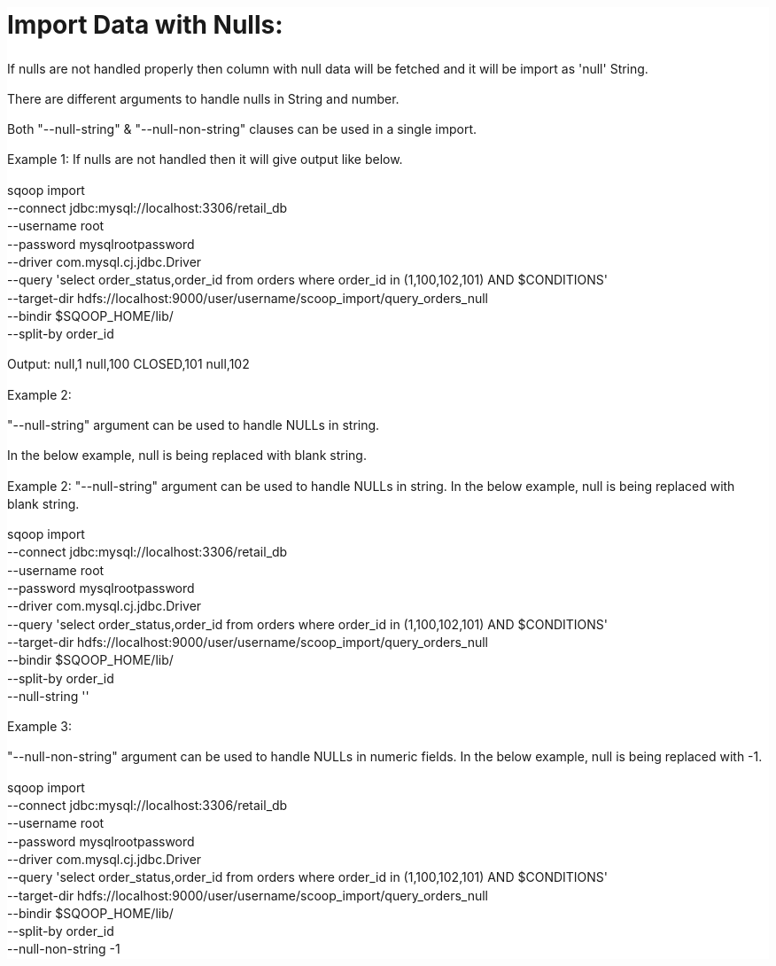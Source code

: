 
# Import Data with Nulls:

If nulls are not handled properly then column with null data will be fetched and it will be import as 'null' String. 

There are different arguments to handle nulls in String and number. 

Both "--null-string" & "--null-non-string" clauses can be used in a single import.

Example 1: If nulls are not handled then it will give output like below.
 
 sqoop import  \
 --connect jdbc:mysql://localhost:3306/retail_db \
 --username root \
 --password mysqlrootpassword \
 --driver com.mysql.cj.jdbc.Driver \
 --query 'select order_status,order_id from orders where order_id in (1,100,102,101) AND $CONDITIONS' \
 --target-dir hdfs://localhost:9000/user/username/scoop_import/query_orders_null \
 --bindir $SQOOP_HOME/lib/ \
 --split-by order_id

Output: 
null,1
null,100
CLOSED,101
null,102

Example 2: 

"--null-string" argument can be used to handle NULLs in string. 

In the below example, null is being replaced with blank string.

Example 2: "--null-string" argument can be used to handle NULLs in string. In the below example, null is being replaced with blank string.
  
 sqoop import  \
 --connect jdbc:mysql://localhost:3306/retail_db \
 --username root \
 --password mysqlrootpassword \
 --driver com.mysql.cj.jdbc.Driver \
 --query 'select order_status,order_id from orders where order_id in (1,100,102,101) AND $CONDITIONS' \
 --target-dir hdfs://localhost:9000/user/username/scoop_import/query_orders_null \
 --bindir $SQOOP_HOME/lib/ \
 --split-by order_id \
 --null-string ''
 
 Example 3: 
 
 "--null-non-string" argument can be used to handle NULLs in numeric fields. In the below example, null is being replaced with -1.
  
  sqoop import  \
 --connect jdbc:mysql://localhost:3306/retail_db \
 --username root \
 --password mysqlrootpassword \
 --driver com.mysql.cj.jdbc.Driver \
 --query 'select order_status,order_id from orders where order_id in (1,100,102,101) AND $CONDITIONS' \
 --target-dir hdfs://localhost:9000/user/username/scoop_import/query_orders_null \
 --bindir $SQOOP_HOME/lib/ \
 --split-by order_id \
 --null-non-string -1

